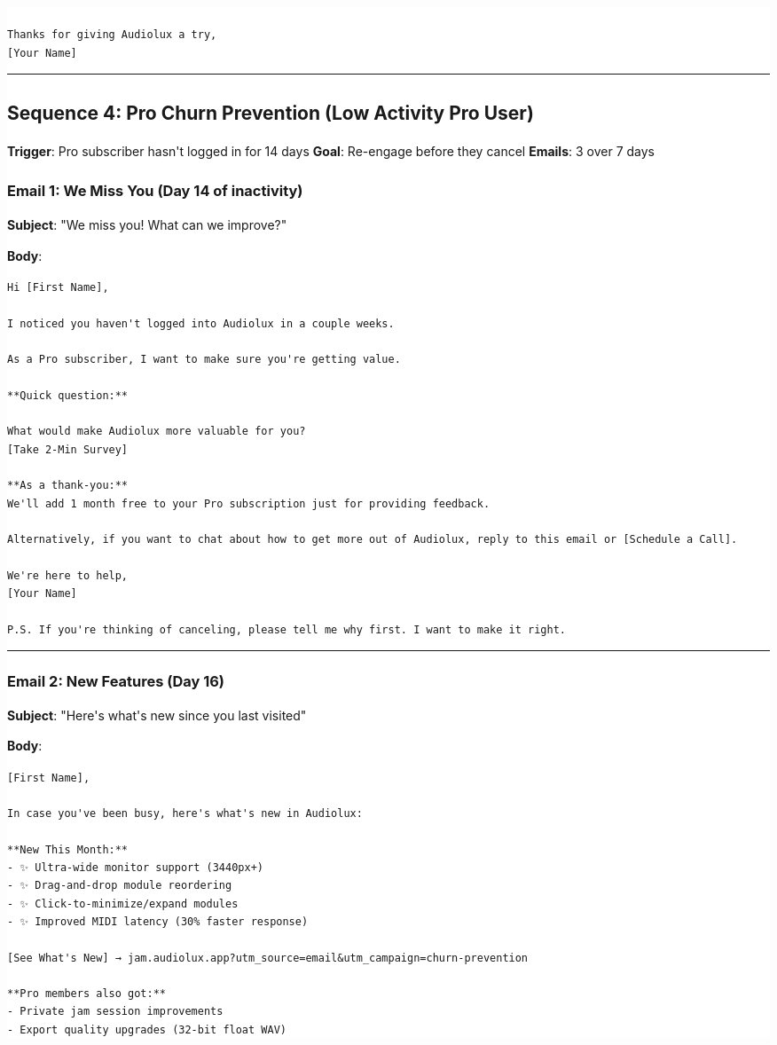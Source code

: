 ```

Thanks for giving Audiolux a try,
[Your Name]
```

---

## Sequence 4: Pro Churn Prevention (Low Activity Pro User)

**Trigger**: Pro subscriber hasn't logged in for 14 days
**Goal**: Re-engage before they cancel
**Emails**: 3 over 7 days

### Email 1: We Miss You (Day 14 of inactivity)

**Subject**: "We miss you! What can we improve?"

**Body**:
```
Hi [First Name],

I noticed you haven't logged into Audiolux in a couple weeks.

As a Pro subscriber, I want to make sure you're getting value.

**Quick question:**

What would make Audiolux more valuable for you?
[Take 2-Min Survey]

**As a thank-you:**
We'll add 1 month free to your Pro subscription just for providing feedback.

Alternatively, if you want to chat about how to get more out of Audiolux, reply to this email or [Schedule a Call].

We're here to help,
[Your Name]

P.S. If you're thinking of canceling, please tell me why first. I want to make it right.
```

---

### Email 2: New Features (Day 16)

**Subject**: "Here's what's new since you last visited"

**Body**:
```
[First Name],

In case you've been busy, here's what's new in Audiolux:

**New This Month:**
- ✨ Ultra-wide monitor support (3440px+)
- ✨ Drag-and-drop module reordering
- ✨ Click-to-minimize/expand modules
- ✨ Improved MIDI latency (30% faster response)

[See What's New] → jam.audiolux.app?utm_source=email&utm_campaign=churn-prevention

**Pro members also got:**
- Private jam session improvements
- Export quality upgrades (32-bit float WAV)
```